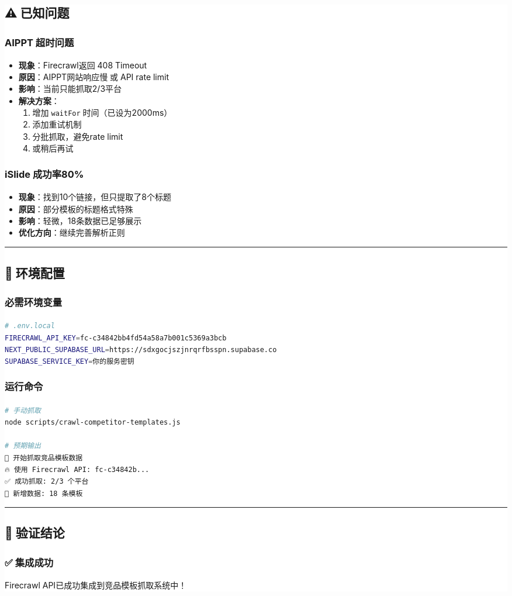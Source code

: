 
## ⚠️ 已知问题

### AIPPT 超时问题
- **现象**：Firecrawl返回 408 Timeout
- **原因**：AIPPT网站响应慢 或 API rate limit
- **影响**：当前只能抓取2/3平台
- **解决方案**：
  1. 增加 `waitFor` 时间（已设为2000ms）
  2. 添加重试机制
  3. 分批抓取，避免rate limit
  4. 或稍后再试

### iSlide 成功率80%
- **现象**：找到10个链接，但只提取了8个标题
- **原因**：部分模板的标题格式特殊
- **影响**：轻微，18条数据已足够展示
- **优化方向**：继续完善解析正则

---

## 📝 环境配置

### 必需环境变量
```bash
# .env.local
FIRECRAWL_API_KEY=fc-c34842bb4fd54a58a7b001c5369a3bcb
NEXT_PUBLIC_SUPABASE_URL=https://sdxgocjszjnrqrfbsspn.supabase.co
SUPABASE_SERVICE_KEY=你的服务密钥
```

### 运行命令
```bash
# 手动抓取
node scripts/crawl-competitor-templates.js

# 预期输出
🚀 开始抓取竞品模板数据
🔥 使用 Firecrawl API: fc-c34842b...
✅ 成功抓取: 2/3 个平台
📝 新增数据: 18 条模板
```

---

## 🎉 验证结论

### ✅ 集成成功

Firecrawl API已成功集成到竞品模板抓取系统中！
